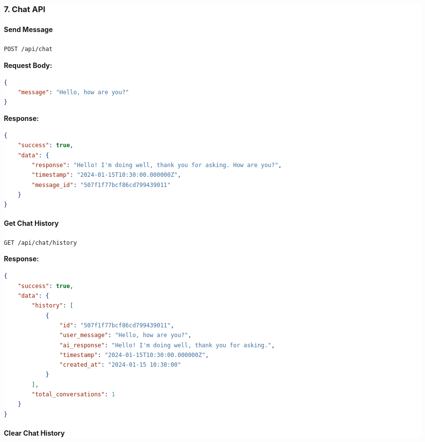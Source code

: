 ### 7. Chat API

#### Send Message

```
POST /api/chat
```

**Request Body:**

```json
{
    "message": "Hello, how are you?"
}
```

**Response:**

```json
{
    "success": true,
    "data": {
        "response": "Hello! I'm doing well, thank you for asking. How are you?",
        "timestamp": "2024-01-15T10:30:00.000000Z",
        "message_id": "507f1f77bcf86cd799439011"
    }
}
```

#### Get Chat History

```
GET /api/chat/history
```

**Response:**

```json
{
    "success": true,
    "data": {
        "history": [
            {
                "id": "507f1f77bcf86cd799439011",
                "user_message": "Hello, how are you?",
                "ai_response": "Hello! I'm doing well, thank you for asking.",
                "timestamp": "2024-01-15T10:30:00.000000Z",
                "created_at": "2024-01-15 10:30:00"
            }
        ],
        "total_conversations": 1
    }
}
```

#### Clear Chat History
